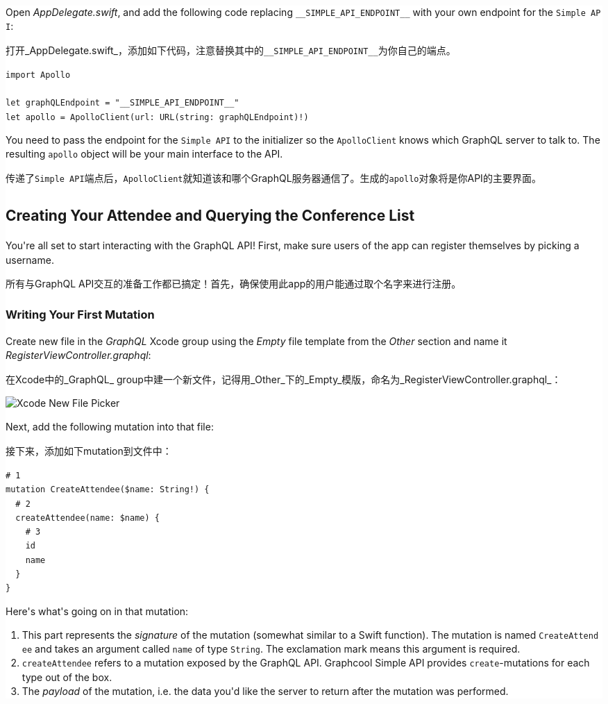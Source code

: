 Open _AppDelegate.swift_, and add the following code replacing `__SIMPLE_API_ENDPOINT__` with your own endpoint for the `Simple API`:
    
打开_AppDelegate.swift_，添加如下代码，注意替换其中的`__SIMPLE_API_ENDPOINT__`为你自己的端点。
    
    import Apollo
    
    let graphQLEndpoint = "__SIMPLE_API_ENDPOINT__"
    let apollo = ApolloClient(url: URL(string: graphQLEndpoint)!)
    

You need to pass the endpoint for the `Simple API` to the initializer so the `ApolloClient` knows which GraphQL server to talk to. The resulting `apollo` object will be your main interface to the API.

传递了`Simple API`端点后，`ApolloClient`就知道该和哪个GraphQL服务器通信了。生成的`apollo`对象将是你API的主要界面。

## Creating Your Attendee and Querying the Conference List

You're all set to start interacting with the GraphQL API! First, make sure users of the app can register themselves by picking a username.

所有与GraphQL API交互的准备工作都已搞定！首先，确保使用此app的用户能通过取个名字来进行注册。

### Writing Your First Mutation

Create new file in the _GraphQL_ Xcode group using the _Empty_ file template from the _Other_ section and name it _RegisterViewController.graphql_:

在Xcode中的_GraphQL_ group中建一个新文件，记得用_Other_下的_Empty_模版，命名为_RegisterViewController.graphql_：

![Xcode New File Picker][28]

Next, add the following mutation into that file:

接下来，添加如下mutation到文件中：
    
    
    # 1
    mutation CreateAttendee($name: String!) {
      # 2
      createAttendee(name: $name) {
        # 3
        id
        name
      }
    }
    

Here's what's going on in that mutation:

1. This part represents the _signature_ of the mutation (somewhat similar to a Swift function). The mutation is named `CreateAttendee` and takes an argument called `name` of type `String`. The exclamation mark means this argument is required.
2. `createAttendee` refers to a mutation exposed by the GraphQL API. Graphcool Simple API provides `create`-mutations for each type out of the box.
3. The _payload_ of the mutation, i.e. the data you'd like the server to return after the mutation was performed.


[1]: https://koenig-media.raywenderlich.com/uploads/2017/05/apollo-feature.png
[2]: http://www.graphql.org
[3]: https://en.wikipedia.org/wiki/Representational_state_transfer
[4]: https://github.com/apollographql/apollo-ios
[5]: https://www.npmjs.com/
[6]: https://koenig-media.raywenderlich.com/uploads/2017/05/ConferencePlanner-starter.zip
[7]: https://koenig-media.raywenderlich.com/uploads/2017/04/storyboard.png
[8]: https://cocoapods.org/
[9]: https://koenig-media.raywenderlich.com/uploads/2017/04/pod-install.png
[10]: https://koenig-media.raywenderlich.com/uploads/2017/04/last3.png
[11]: https://koenig-media.raywenderlich.com/uploads/2017/04/Screen-Shot-2017-04-08-at-20.07.15-650x481.png
[12]: https://koenig-media.raywenderlich.com/uploads/2017/04/Screen-Shot-2017-04-08-at-20.07.27-650x494.png
[13]: http://www.graph.cool
[14]: https://www.graph.cool/docs/faq/graphql-schema-definition-idl-kr84dktnp0/
[15]: https://www.npmjs.com/package/graphcool
[16]: https://koenig-media.raywenderlich.com/uploads/2017/04/endpoints.png
[17]: https://console.graph.cool
[18]: https://www.graph.cool/docs/faq/tips-and-tricks-graphql-playground-ook6luephu/
[19]: https://koenig-media.raywenderlich.com/uploads/2017/04/demo-mutations-1-650x354.png
[20]: https://www.youtube.com/watch?v=XeLKw2BSdI4&t=16s
[21]: https://koenig-media.raywenderlich.com/uploads/2017/04/allConferences-650x334.png
[22]: https://github.com/apollographql/apollo-codegen
[23]: https://koenig-media.raywenderlich.com/uploads/2017/04/install-apollo-codegen.png
[24]: https://koenig-media.raywenderlich.com/uploads/2017/04/run-script-phase-2-650x402.png
[25]: https://koenig-media.raywenderlich.com/uploads/2017/04/verify-build-phases-650x484.png
[26]: http://imgur.com/jeBgjkH.png
[27]: http://imgur.com/GCNQRiP.png
[28]: https://koenig-media.raywenderlich.com/uploads/2017/04/other-650x449.png
[29]: http://dev.apollodata.com/ios/installation.html#installing-xcode-add-ons
[30]: https://koenig-media.raywenderlich.com/uploads/2017/04/file-tree-380x500.png
[31]: https://koenig-media.raywenderlich.com/uploads/2017/04/phone1-240x500.png
[32]: https://koenig-media.raywenderlich.com/uploads/2017/04/allAttendees-650x274.png
[33]: http://graphql.org/learn/queries/#fragments
[34]: https://koenig-media.raywenderlich.com/uploads/2017/04/phone2-238x500.png
[35]: https://koenig-media.raywenderlich.com/uploads/2017/04/phone3-240x500.png
[36]: http://dev.apollodata.com/core/how-it-works.html#normalize
[37]: http://dev.apollodata.com/ios/watching-queries.html#watching-queries
[38]: https://dev-blog.apollodata.com/the-concepts-of-graphql-bc68bd819be3
[39]: https://koenig-media.raywenderlich.com/uploads/2017/04/phone4-241x500.png
[40]: https://koenig-media.raywenderlich.com/uploads/2017/05/ConferencePlanner-final-1.zip
[41]: https://graphqlweekly.com/
[42]: https://dev-blog.apollodata.com/
[43]: https://www.graph.cool/blog/